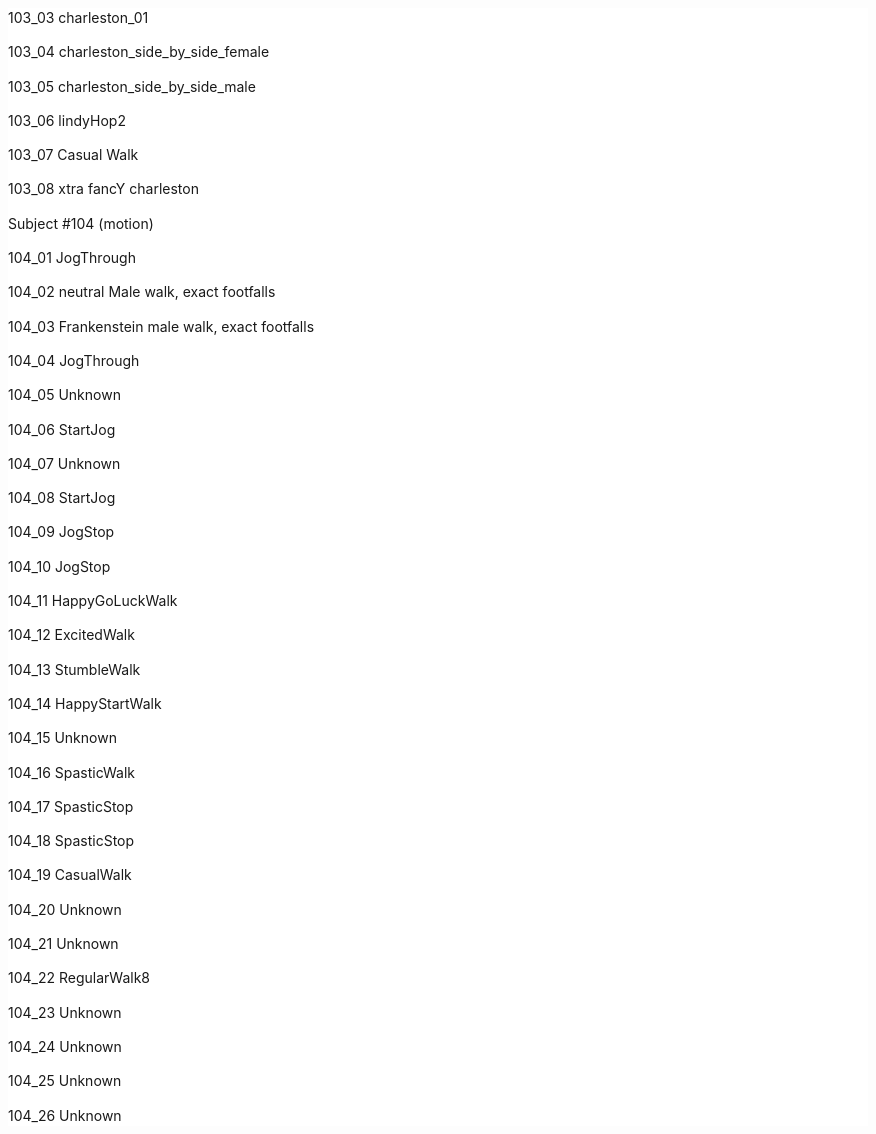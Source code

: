103_03  charleston_01

103_04  charleston_side_by_side_female

103_05  charleston_side_by_side_male

103_06  lindyHop2

103_07  Casual Walk

103_08  xtra fancY charleston

Subject #104 (motion)

104_01  JogThrough

104_02  neutral Male walk, exact footfalls

104_03  Frankenstein male walk, exact footfalls

104_04  JogThrough

104_05  Unknown

104_06  StartJog

104_07  Unknown

104_08  StartJog

104_09  JogStop

104_10  JogStop

104_11  HappyGoLuckWalk

104_12  ExcitedWalk

104_13  StumbleWalk

104_14  HappyStartWalk

104_15  Unknown

104_16  SpasticWalk

104_17  SpasticStop

104_18  SpasticStop

104_19  CasualWalk

104_20  Unknown

104_21  Unknown

104_22  RegularWalk8

104_23  Unknown

104_24  Unknown

104_25  Unknown

104_26  Unknown
